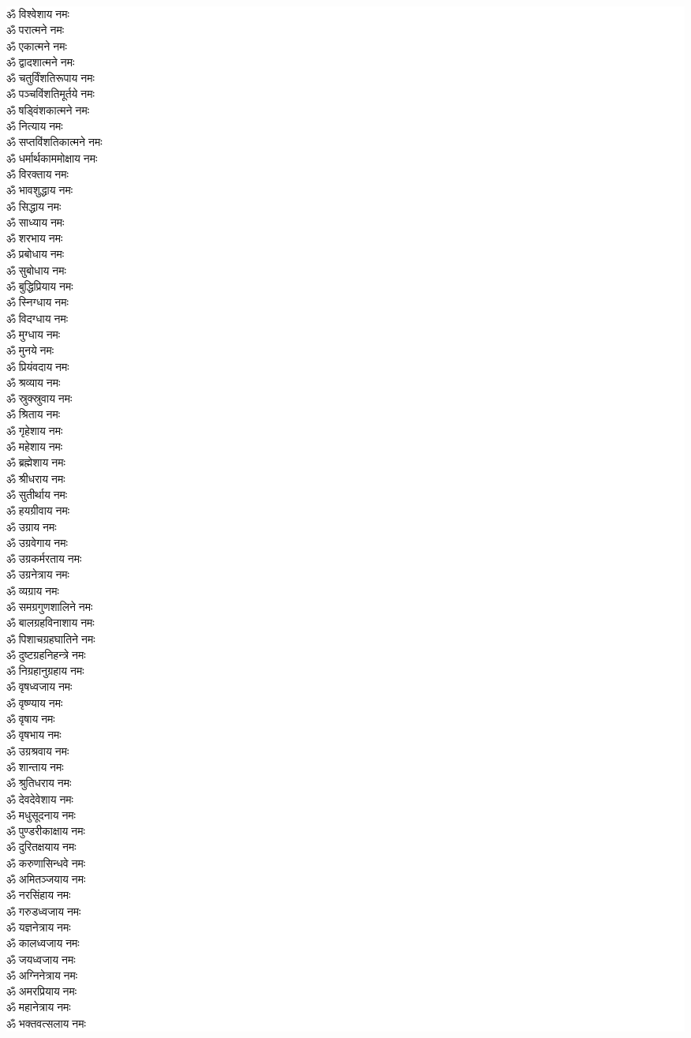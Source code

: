 ॐ विश्वेशाय नमः  
ॐ परात्मने नमः  
ॐ एकात्मने नमः  
ॐ द्वादशात्मने नमः  
ॐ चतुर्विंशतिरूपाय नमः  
ॐ पञ्चविंशतिमूर्तये नमः  
ॐ षड्विंशकात्मने नमः  
ॐ नित्याय नमः  
ॐ सप्तविंशतिकात्मने नमः  
ॐ धर्मार्थकाममोक्षाय नमः  
ॐ विरक्ताय नमः  
ॐ भावशुद्धाय नमः  
ॐ सिद्धाय नमः  
ॐ साध्याय नमः  
ॐ शरभाय नमः  
ॐ प्रबोधाय नमः  
ॐ सुबोधाय नमः  
ॐ बुद्धिप्रियाय नमः  
ॐ स्निग्धाय नमः  
ॐ विदग्धाय नमः  
ॐ मुग्धाय नमः  
ॐ मुनये नमः  
ॐ प्रियंवदाय नमः  
ॐ श्रव्याय नमः  
ॐ स्रुक्स्रुवाय नमः  
ॐ श्रिताय नमः  
ॐ गृहेशाय नमः  
ॐ महेशाय नमः  
ॐ ब्रह्मेशाय नमः  
ॐ श्रीधराय नमः  
ॐ सुतीर्थाय नमः  
ॐ हयग्रीवाय नमः  
ॐ उग्राय नमः  
ॐ उग्रवेगाय नमः  
ॐ उग्रकर्मरताय नमः  
ॐ उग्रनेत्राय नमः  
ॐ व्यग्राय नमः  
ॐ समग्रगुणशालिने नमः  
ॐ बालग्रहविनाशाय नमः  
ॐ पिशाचग्रहघातिने नमः  
ॐ दुष्टग्रहनिहन्त्रे नमः  
ॐ निग्रहानुग्रहाय नमः  
ॐ वृषध्वजाय नमः  
ॐ वृष्ण्याय नमः  
ॐ वृषाय नमः  
ॐ वृषभाय नमः  
ॐ उग्रश्रवाय नमः  
ॐ शान्ताय नमः  
ॐ श्रुतिधराय नमः  
ॐ देवदेवेशाय नमः  
ॐ मधुसूदनाय नमः  
ॐ पुण्डरीकाक्षाय नमः  
ॐ दुरितक्षयाय नमः  
ॐ करुणासिन्धवे नमः  
ॐ अमितञ्जयाय नमः  
ॐ नरसिंहाय नमः  
ॐ गरुडध्वजाय नमः  
ॐ यज्ञनेत्राय नमः  
ॐ कालध्वजाय नमः  
ॐ जयध्वजाय नमः  
ॐ अग्निनेत्राय नमः  
ॐ अमरप्रियाय नमः  
ॐ महानेत्राय नमः  
ॐ भक्तवत्सलाय नमः  